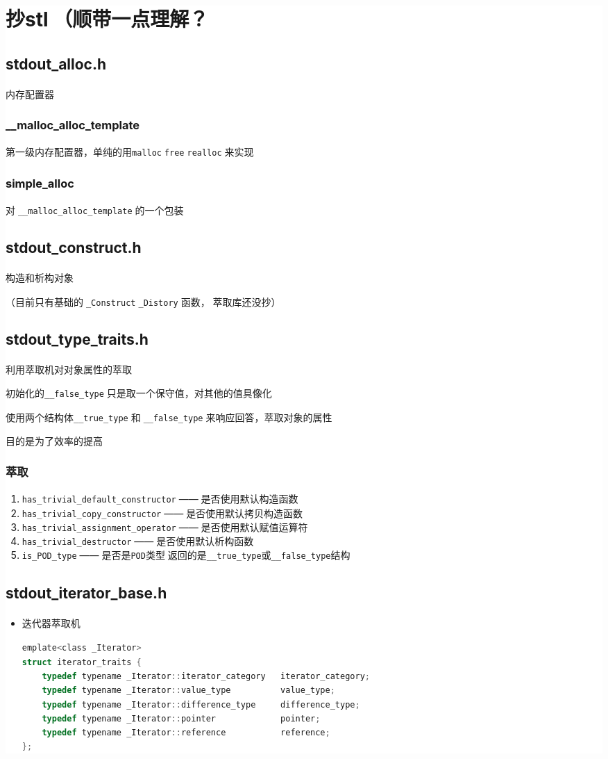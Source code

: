 # 抄stl （顺带一点理解？



## stdout_alloc.h

内存配置器

### \_\_malloc\_alloc\_template

第一级内存配置器，单纯的用`malloc` `free` `realloc` 来实现

### simple_alloc

对 `__malloc_alloc_template` 的一个包装



## stdout_construct.h

构造和析构对象

（目前只有基础的 `_Construct` `_Distory` 函数， 萃取库还没抄）



## stdout_type_traits.h

利用萃取机对对象属性的萃取

初始化的`__false_type` 只是取一个保守值，对其他的值具像化

使用两个结构体`__true_type` 和 `__false_type` 来响应回答，萃取对象的属性

目的是为了效率的提高

### 萃取

1.  `has_trivial_default_constructor` —— 是否使用默认构造函数
2.  `has_trivial_copy_constructor` —— 是否使用默认拷贝构造函数
3.  `has_trivial_assignment_operator` —— 是否使用默认赋值运算符
4.  `has_trivial_destructor` —— 是否使用默认析构函数
5.  `is_POD_type` —— 是否是`POD`类型 返回的是`__true_type`或`__false_type`结构



## stdout_iterator_base.h

-   迭代器萃取机

    ```c
    emplate<class _Iterator>
    struct iterator_traits {
        typedef typename _Iterator::iterator_category   iterator_category;
        typedef typename _Iterator::value_type          value_type;
        typedef typename _Iterator::difference_type     difference_type;
        typedef typename _Iterator::pointer             pointer;
        typedef typename _Iterator::reference           reference;
    };
    